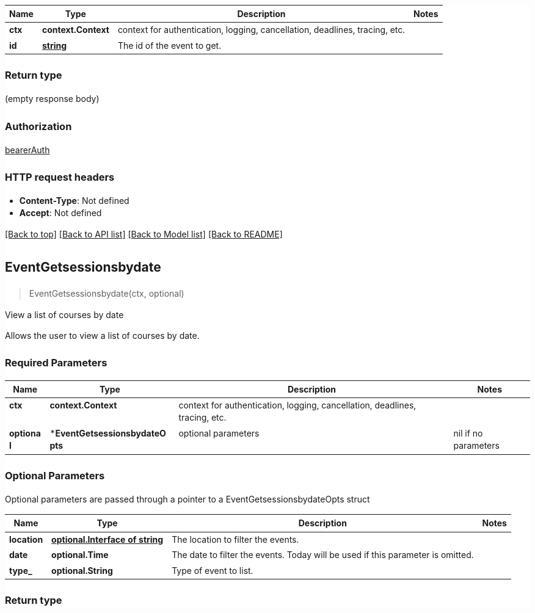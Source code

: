 
Name | Type | Description  | Notes
------------- | ------------- | ------------- | -------------
**ctx** | **context.Context** | context for authentication, logging, cancellation, deadlines, tracing, etc.
**id** | [**string**](.md)| The id of the event to get. | 

### Return type

 (empty response body)

### Authorization

[bearerAuth](../README.md#bearerAuth)

### HTTP request headers

- **Content-Type**: Not defined
- **Accept**: Not defined

[[Back to top]](#) [[Back to API list]](../README.md#documentation-for-api-endpoints)
[[Back to Model list]](../README.md#documentation-for-models)
[[Back to README]](../README.md)


## EventGetsessionsbydate

> EventGetsessionsbydate(ctx, optional)

View a list of courses by date

Allows the user to view a list of courses by date.

### Required Parameters


Name | Type | Description  | Notes
------------- | ------------- | ------------- | -------------
**ctx** | **context.Context** | context for authentication, logging, cancellation, deadlines, tracing, etc.
 **optional** | ***EventGetsessionsbydateOpts** | optional parameters | nil if no parameters

### Optional Parameters

Optional parameters are passed through a pointer to a EventGetsessionsbydateOpts struct


Name | Type | Description  | Notes
------------- | ------------- | ------------- | -------------
 **location** | [**optional.Interface of string**](.md)| The location to filter the events. | 
 **date** | **optional.Time**| The date to filter the events. Today will be used if this parameter is omitted. | 
 **type_** | **optional.String**| Type of event to list. | 

### Return type
